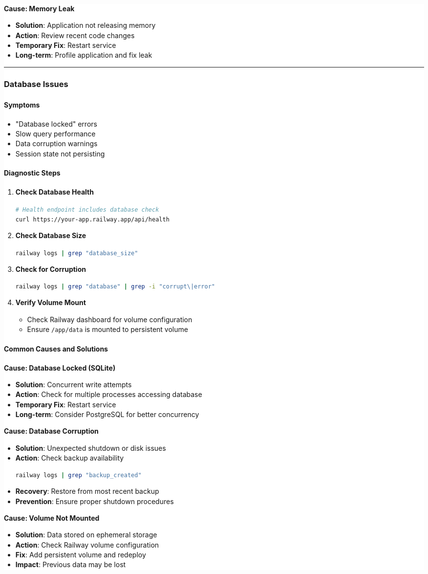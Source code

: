 **Cause: Memory Leak**
- **Solution**: Application not releasing memory
- **Action**: Review recent code changes
- **Temporary Fix**: Restart service
- **Long-term**: Profile application and fix leak

---

### Database Issues

#### Symptoms
- "Database locked" errors
- Slow query performance
- Data corruption warnings
- Session state not persisting

#### Diagnostic Steps

1. **Check Database Health**
   ```bash
   # Health endpoint includes database check
   curl https://your-app.railway.app/api/health
   ```

2. **Check Database Size**
   ```bash
   railway logs | grep "database_size"
   ```

3. **Check for Corruption**
   ```bash
   railway logs | grep "database" | grep -i "corrupt\|error"
   ```

4. **Verify Volume Mount**
   - Check Railway dashboard for volume configuration
   - Ensure `/app/data` is mounted to persistent volume

#### Common Causes and Solutions

**Cause: Database Locked (SQLite)**
- **Solution**: Concurrent write attempts
- **Action**: Check for multiple processes accessing database
- **Temporary Fix**: Restart service
- **Long-term**: Consider PostgreSQL for better concurrency

**Cause: Database Corruption**
- **Solution**: Unexpected shutdown or disk issues
- **Action**: Check backup availability
  ```bash
  railway logs | grep "backup_created"
  ```
- **Recovery**: Restore from most recent backup
- **Prevention**: Ensure proper shutdown procedures

**Cause: Volume Not Mounted**
- **Solution**: Data stored on ephemeral storage
- **Action**: Check Railway volume configuration
- **Fix**: Add persistent volume and redeploy
- **Impact**: Previous data may be lost
